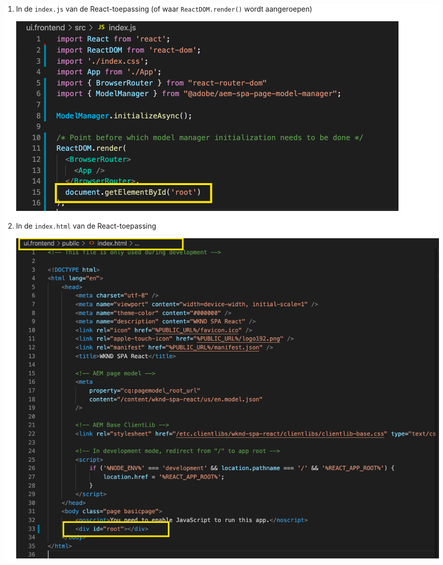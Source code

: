 1. In de `index.js` van de React-toepassing (of waar `ReactDOM.render()` wordt aangeroepen)

   ![ ReactDOM.render () in het index.js- dossier ](assets/external-spa-root-index.png)

1. In de `index.html` van de React-toepassing

   ![ Index.html van de toepassing ](assets/external-spa-index.png)
